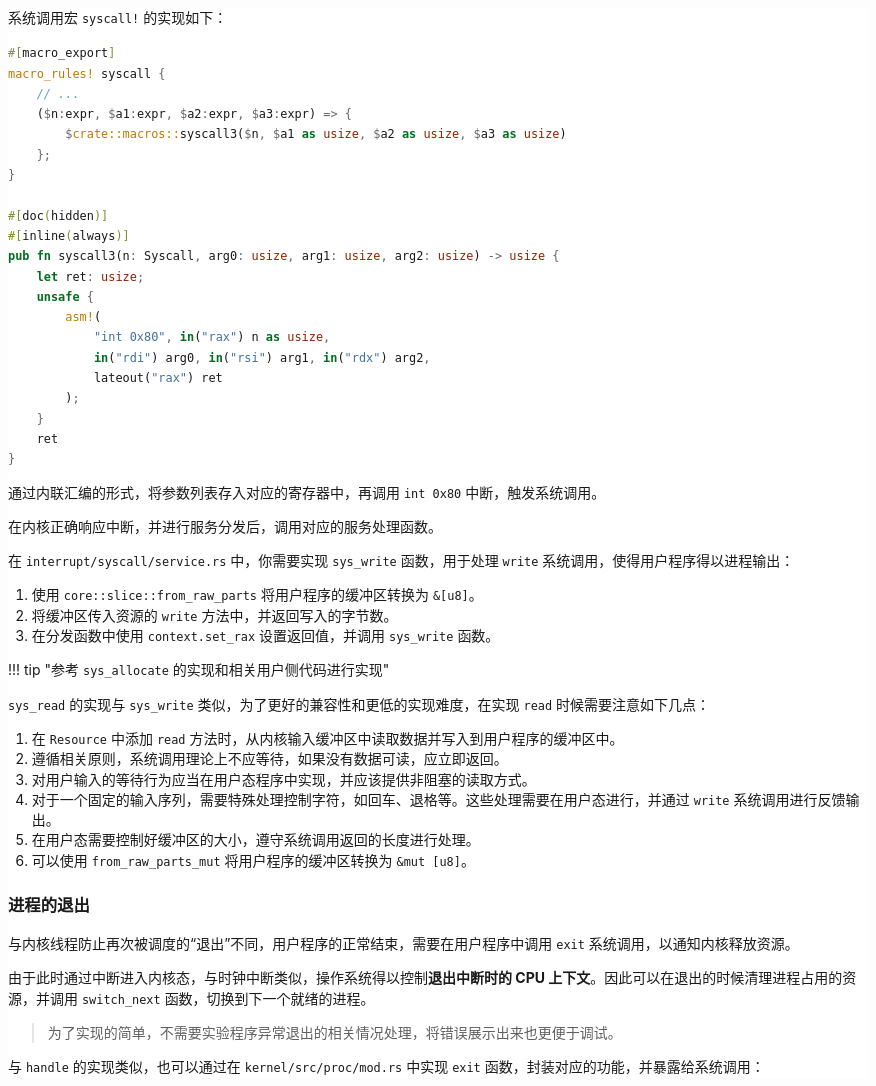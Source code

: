 系统调用宏 `syscall!` 的实现如下：

```rust
#[macro_export]
macro_rules! syscall {
    // ...
    ($n:expr, $a1:expr, $a2:expr, $a3:expr) => {
        $crate::macros::syscall3($n, $a1 as usize, $a2 as usize, $a3 as usize)
    };
}

#[doc(hidden)]
#[inline(always)]
pub fn syscall3(n: Syscall, arg0: usize, arg1: usize, arg2: usize) -> usize {
    let ret: usize;
    unsafe {
        asm!(
            "int 0x80", in("rax") n as usize,
            in("rdi") arg0, in("rsi") arg1, in("rdx") arg2,
            lateout("rax") ret
        );
    }
    ret
}
```

通过内联汇编的形式，将参数列表存入对应的寄存器中，再调用 `int 0x80` 中断，触发系统调用。

在内核正确响应中断，并进行服务分发后，调用对应的服务处理函数。

在 `interrupt/syscall/service.rs` 中，你需要实现 `sys_write` 函数，用于处理 `write` 系统调用，使得用户程序得以进程输出：

1. 使用 `core::slice::from_raw_parts` 将用户程序的缓冲区转换为 `&[u8]`。
2. 将缓冲区传入资源的 `write` 方法中，并返回写入的字节数。
3. 在分发函数中使用 `context.set_rax` 设置返回值，并调用 `sys_write` 函数。

!!! tip "参考 `sys_allocate` 的实现和相关用户侧代码进行实现"

`sys_read` 的实现与 `sys_write` 类似，为了更好的兼容性和更低的实现难度，在实现 `read` 时候需要注意如下几点：

1. 在 `Resource` 中添加 `read` 方法时，从内核输入缓冲区中读取数据并写入到用户程序的缓冲区中。
2. 遵循相关原则，系统调用理论上不应等待，如果没有数据可读，应立即返回。
3. 对用户输入的等待行为应当在用户态程序中实现，并应该提供非阻塞的读取方式。
4. 对于一个固定的输入序列，需要特殊处理控制字符，如回车、退格等。这些处理需要在用户态进行，并通过 `write` 系统调用进行反馈输出。
5. 在用户态需要控制好缓冲区的大小，遵守系统调用返回的长度进行处理。
6. 可以使用 `from_raw_parts_mut` 将用户程序的缓冲区转换为 `&mut [u8]`。

### 进程的退出

与内核线程防止再次被调度的“退出”不同，用户程序的正常结束，需要在用户程序中调用 `exit` 系统调用，以通知内核释放资源。

由于此时通过中断进入内核态，与时钟中断类似，操作系统得以控制**退出中断时的 CPU 上下文**。因此可以在退出的时候清理进程占用的资源，并调用 `switch_next` 函数，切换到下一个就绪的进程。

> 为了实现的简单，不需要实验程序异常退出的相关情况处理，将错误展示出来也更便于调试。

与 `handle` 的实现类似，也可以通过在 `kernel/src/proc/mod.rs` 中实现 `exit` 函数，封装对应的功能，并暴露给系统调用：
